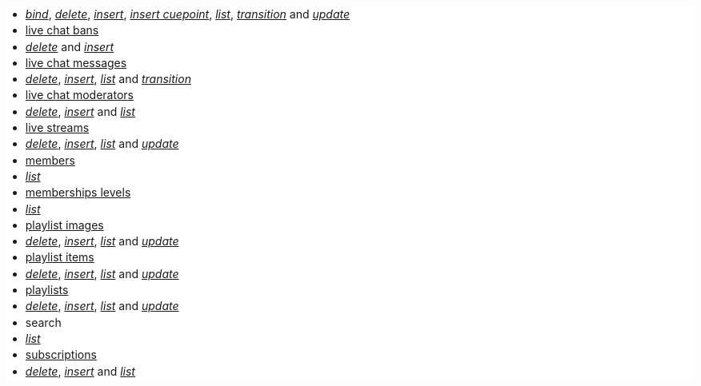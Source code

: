  * [*bind*](https://docs.rs/google-youtube3/7.0.0+20240626/google_youtube3/api::LiveBroadcastBindCall), [*delete*](https://docs.rs/google-youtube3/7.0.0+20240626/google_youtube3/api::LiveBroadcastDeleteCall), [*insert*](https://docs.rs/google-youtube3/7.0.0+20240626/google_youtube3/api::LiveBroadcastInsertCall), [*insert cuepoint*](https://docs.rs/google-youtube3/7.0.0+20240626/google_youtube3/api::LiveBroadcastInsertCuepointCall), [*list*](https://docs.rs/google-youtube3/7.0.0+20240626/google_youtube3/api::LiveBroadcastListCall), [*transition*](https://docs.rs/google-youtube3/7.0.0+20240626/google_youtube3/api::LiveBroadcastTransitionCall) and [*update*](https://docs.rs/google-youtube3/7.0.0+20240626/google_youtube3/api::LiveBroadcastUpdateCall)
* [live chat bans](https://docs.rs/google-youtube3/7.0.0+20240626/google_youtube3/api::LiveChatBan)
 * [*delete*](https://docs.rs/google-youtube3/7.0.0+20240626/google_youtube3/api::LiveChatBanDeleteCall) and [*insert*](https://docs.rs/google-youtube3/7.0.0+20240626/google_youtube3/api::LiveChatBanInsertCall)
* [live chat messages](https://docs.rs/google-youtube3/7.0.0+20240626/google_youtube3/api::LiveChatMessage)
 * [*delete*](https://docs.rs/google-youtube3/7.0.0+20240626/google_youtube3/api::LiveChatMessageDeleteCall), [*insert*](https://docs.rs/google-youtube3/7.0.0+20240626/google_youtube3/api::LiveChatMessageInsertCall), [*list*](https://docs.rs/google-youtube3/7.0.0+20240626/google_youtube3/api::LiveChatMessageListCall) and [*transition*](https://docs.rs/google-youtube3/7.0.0+20240626/google_youtube3/api::LiveChatMessageTransitionCall)
* [live chat moderators](https://docs.rs/google-youtube3/7.0.0+20240626/google_youtube3/api::LiveChatModerator)
 * [*delete*](https://docs.rs/google-youtube3/7.0.0+20240626/google_youtube3/api::LiveChatModeratorDeleteCall), [*insert*](https://docs.rs/google-youtube3/7.0.0+20240626/google_youtube3/api::LiveChatModeratorInsertCall) and [*list*](https://docs.rs/google-youtube3/7.0.0+20240626/google_youtube3/api::LiveChatModeratorListCall)
* [live streams](https://docs.rs/google-youtube3/7.0.0+20240626/google_youtube3/api::LiveStream)
 * [*delete*](https://docs.rs/google-youtube3/7.0.0+20240626/google_youtube3/api::LiveStreamDeleteCall), [*insert*](https://docs.rs/google-youtube3/7.0.0+20240626/google_youtube3/api::LiveStreamInsertCall), [*list*](https://docs.rs/google-youtube3/7.0.0+20240626/google_youtube3/api::LiveStreamListCall) and [*update*](https://docs.rs/google-youtube3/7.0.0+20240626/google_youtube3/api::LiveStreamUpdateCall)
* [members](https://docs.rs/google-youtube3/7.0.0+20240626/google_youtube3/api::Member)
 * [*list*](https://docs.rs/google-youtube3/7.0.0+20240626/google_youtube3/api::MemberListCall)
* [memberships levels](https://docs.rs/google-youtube3/7.0.0+20240626/google_youtube3/api::MembershipsLevel)
 * [*list*](https://docs.rs/google-youtube3/7.0.0+20240626/google_youtube3/api::MembershipsLevelListCall)
* [playlist images](https://docs.rs/google-youtube3/7.0.0+20240626/google_youtube3/api::PlaylistImage)
 * [*delete*](https://docs.rs/google-youtube3/7.0.0+20240626/google_youtube3/api::PlaylistImageDeleteCall), [*insert*](https://docs.rs/google-youtube3/7.0.0+20240626/google_youtube3/api::PlaylistImageInsertCall), [*list*](https://docs.rs/google-youtube3/7.0.0+20240626/google_youtube3/api::PlaylistImageListCall) and [*update*](https://docs.rs/google-youtube3/7.0.0+20240626/google_youtube3/api::PlaylistImageUpdateCall)
* [playlist items](https://docs.rs/google-youtube3/7.0.0+20240626/google_youtube3/api::PlaylistItem)
 * [*delete*](https://docs.rs/google-youtube3/7.0.0+20240626/google_youtube3/api::PlaylistItemDeleteCall), [*insert*](https://docs.rs/google-youtube3/7.0.0+20240626/google_youtube3/api::PlaylistItemInsertCall), [*list*](https://docs.rs/google-youtube3/7.0.0+20240626/google_youtube3/api::PlaylistItemListCall) and [*update*](https://docs.rs/google-youtube3/7.0.0+20240626/google_youtube3/api::PlaylistItemUpdateCall)
* [playlists](https://docs.rs/google-youtube3/7.0.0+20240626/google_youtube3/api::Playlist)
 * [*delete*](https://docs.rs/google-youtube3/7.0.0+20240626/google_youtube3/api::PlaylistDeleteCall), [*insert*](https://docs.rs/google-youtube3/7.0.0+20240626/google_youtube3/api::PlaylistInsertCall), [*list*](https://docs.rs/google-youtube3/7.0.0+20240626/google_youtube3/api::PlaylistListCall) and [*update*](https://docs.rs/google-youtube3/7.0.0+20240626/google_youtube3/api::PlaylistUpdateCall)
* search
 * [*list*](https://docs.rs/google-youtube3/7.0.0+20240626/google_youtube3/api::SearchListCall)
* [subscriptions](https://docs.rs/google-youtube3/7.0.0+20240626/google_youtube3/api::Subscription)
 * [*delete*](https://docs.rs/google-youtube3/7.0.0+20240626/google_youtube3/api::SubscriptionDeleteCall), [*insert*](https://docs.rs/google-youtube3/7.0.0+20240626/google_youtube3/api::SubscriptionInsertCall) and [*list*](https://docs.rs/google-youtube3/7.0.0+20240626/google_youtube3/api::SubscriptionListCall)